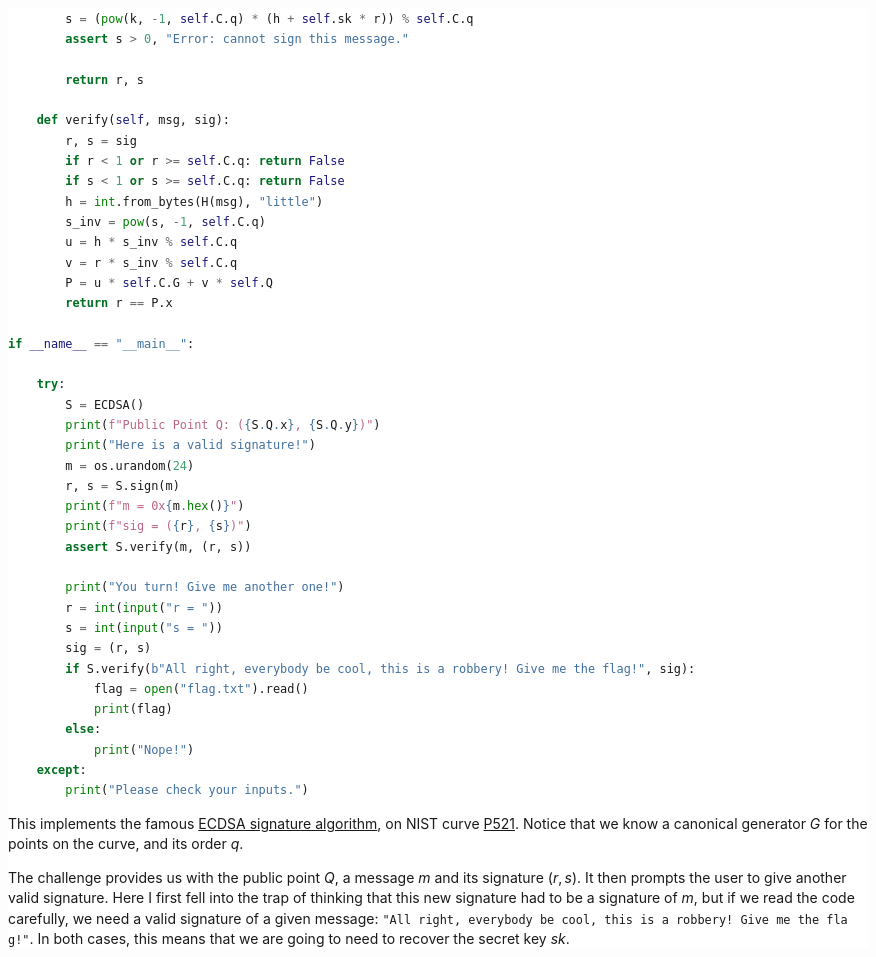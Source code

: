 ``` py
        s = (pow(k, -1, self.C.q) * (h + self.sk * r)) % self.C.q
        assert s > 0, "Error: cannot sign this message."

        return r, s

    def verify(self, msg, sig):
        r, s = sig
        if r < 1 or r >= self.C.q: return False
        if s < 1 or s >= self.C.q: return False
        h = int.from_bytes(H(msg), "little")
        s_inv = pow(s, -1, self.C.q)
        u = h * s_inv % self.C.q
        v = r * s_inv % self.C.q
        P = u * self.C.G + v * self.Q
        return r == P.x

if __name__ == "__main__":

    try:
        S = ECDSA()
        print(f"Public Point Q: ({S.Q.x}, {S.Q.y})")
        print("Here is a valid signature!")
        m = os.urandom(24)
        r, s = S.sign(m)
        print(f"m = 0x{m.hex()}")
        print(f"sig = ({r}, {s})")
        assert S.verify(m, (r, s))

        print("You turn! Give me another one!")
        r = int(input("r = "))
        s = int(input("s = "))
        sig = (r, s)
        if S.verify(b"All right, everybody be cool, this is a robbery! Give me the flag!", sig):
            flag = open("flag.txt").read()
            print(flag)
        else:
            print("Nope!")
    except:
        print("Please check your inputs.")

```

This implements the famous [ECDSA signature algorithm](https://fr.wikipedia.org/wiki/Elliptic_curve_digital_signature_algorithm), on NIST curve [P521](https://neuromancer.sk/std/nist/P-521). Notice that we know a canonical generator $G$ for the points on the curve, and its order $q$.

The challenge provides us with the public point $Q$, a message $m$ and its signature $(r,s)$. It then prompts the user to give another valid signature. Here I first fell into the trap of thinking that this new signature had to be a signature of $m$, but if we read the code carefully, we need a valid signature of a given message: `"All right, everybody be cool, this is a robbery! Give me the flag!"`. In both cases, this means that we are going to need to recover the secret key $sk$.
